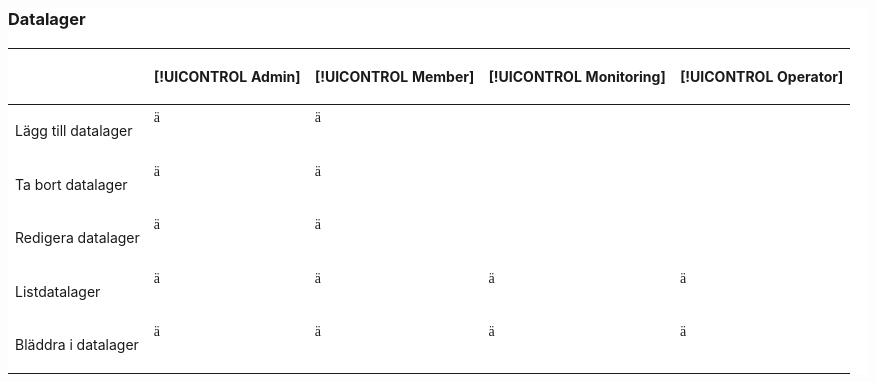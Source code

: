 ### Datalager

<table style="table-layout:auto"> 
 <col> 
 <col> 
 <col> 
 <col> 
 <col> 
 <thead> 
  <tr> 
   <th> </th> 
   <th> <p style="text-align: left;">[!UICONTROL Admin]</p> </th> 
   <th> <p style="text-align: left;">[!UICONTROL Member]</p> </th> 
   <th> <p style="text-align: left;">[!UICONTROL Monitoring]</p> </th> 
   <th> <p style="text-align: left;">[!UICONTROL Operator]</p> </th> 
  </tr> 
 </thead> 
 <tbody> 
  <tr> 
   <td> <p style="text-align: left;">Lägg till datalager</p> </td> 
   <td><span style="font-family: 'Wingdings'">ä</span> </td> 
   <td><span style="font-family: 'Wingdings'">ä</span> </td> 
   <td> </td> 
   <td> </td> 
  </tr> 
  <tr> 
   <td> <p style="text-align: left;">Ta bort datalager</p> </td> 
   <td><span style="font-family: 'Wingdings'">ä</span> </td> 
   <td><span style="font-family: 'Wingdings'">ä</span> </td> 
   <td> </td> 
   <td> </td> 
  </tr> 
  <tr> 
   <td> <p style="text-align: left;">Redigera datalager</p> </td> 
   <td><span style="font-family: 'Wingdings'">ä</span> </td> 
   <td><span style="font-family: 'Wingdings'">ä</span> </td> 
   <td> </td> 
   <td> </td> 
  </tr> 
  <tr> 
   <td> <p style="text-align: left;">Listdatalager</p> </td> 
   <td><span style="font-family: 'Wingdings'">ä</span> </td> 
   <td><span style="font-family: 'Wingdings'">ä</span> </td> 
   <td><span style="font-family: 'Wingdings'">ä</span> </td> 
   <td><span style="font-family: 'Wingdings'">ä</span> </td> 
  </tr> 
  <tr> 
   <td> <p style="text-align: left;">Bläddra i datalager</p> </td> 
   <td><span style="font-family: 'Wingdings'">ä</span> </td> 
   <td><span style="font-family: 'Wingdings'">ä</span> </td> 
   <td><span style="font-family: 'Wingdings'">ä</span> </td> 
   <td><span style="font-family: 'Wingdings'">ä</span> </td> 
  </tr> 
 </tbody> 
</table>
